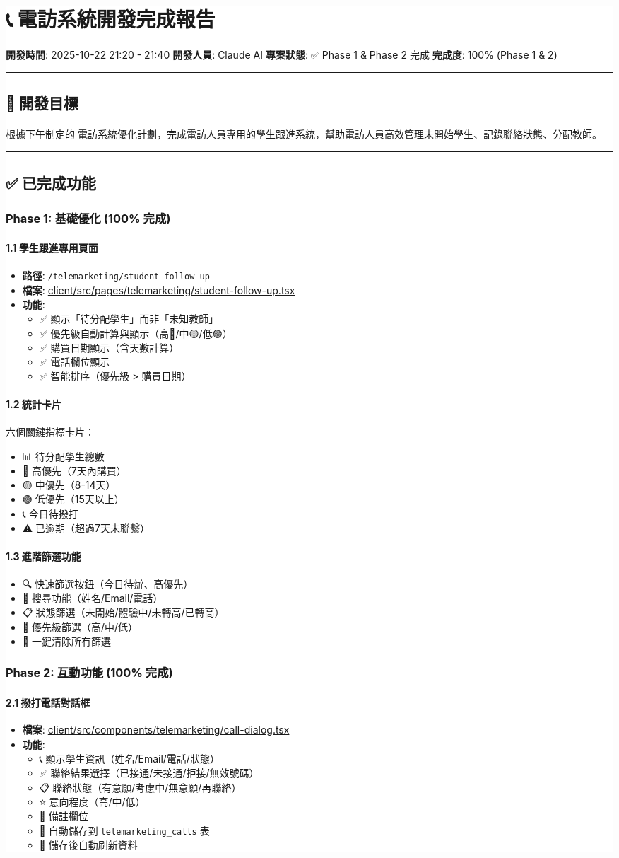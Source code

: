 # 📞 電訪系統開發完成報告

**開發時間**: 2025-10-22 21:20 - 21:40
**開發人員**: Claude AI
**專案狀態**: ✅ Phase 1 & Phase 2 完成
**完成度**: 100% (Phase 1 & 2)

---

## 🎯 開發目標

根據下午制定的 [電訪系統優化計劃](archive/features/TELEMARKETING_OPTIMIZATION_PLAN.md:1)，完成電訪人員專用的學生跟進系統，幫助電訪人員高效管理未開始學生、記錄聯絡狀態、分配教師。

---

## ✅ 已完成功能

### Phase 1: 基礎優化 (100% 完成)

#### 1.1 學生跟進專用頁面
- **路徑**: `/telemarketing/student-follow-up`
- **檔案**: [client/src/pages/telemarketing/student-follow-up.tsx](client/src/pages/telemarketing/student-follow-up.tsx:1)
- **功能**:
  - ✅ 顯示「待分配學生」而非「未知教師」
  - ✅ 優先級自動計算與顯示（高🔴/中🟡/低🟢）
  - ✅ 購買日期顯示（含天數計算）
  - ✅ 電話欄位顯示
  - ✅ 智能排序（優先級 > 購買日期）

#### 1.2 統計卡片
六個關鍵指標卡片：
- 📊 待分配學生總數
- 🔴 高優先（7天內購買）
- 🟡 中優先（8-14天）
- 🟢 低優先（15天以上）
- 📞 今日待撥打
- ⚠️ 已逾期（超過7天未聯繫）

#### 1.3 進階篩選功能
- 🔍 快速篩選按鈕（今日待辦、高優先）
- 🔎 搜尋功能（姓名/Email/電話）
- 📋 狀態篩選（未開始/體驗中/未轉高/已轉高）
- 🎯 優先級篩選（高/中/低）
- 🔄 一鍵清除所有篩選

### Phase 2: 互動功能 (100% 完成)

#### 2.1 撥打電話對話框
- **檔案**: [client/src/components/telemarketing/call-dialog.tsx](client/src/components/telemarketing/call-dialog.tsx:1)
- **功能**:
  - 📞 顯示學生資訊（姓名/Email/電話/狀態）
  - ✅ 聯絡結果選擇（已接通/未接通/拒接/無效號碼）
  - 📋 聯絡狀態（有意願/考慮中/無意願/再聯絡）
  - ⭐ 意向程度（高/中/低）
  - 📝 備註欄位
  - 💾 自動儲存到 `telemarketing_calls` 表
  - 🔄 儲存後自動刷新資料
